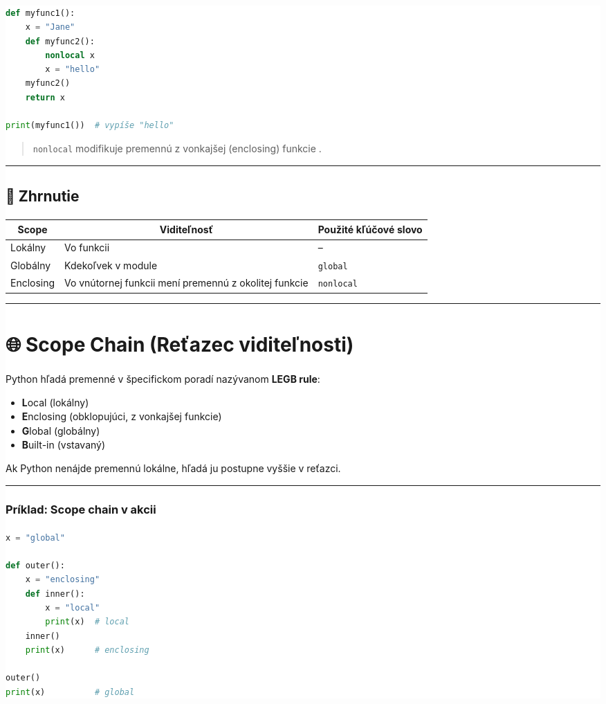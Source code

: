 ```python
def myfunc1():
    x = "Jane"
    def myfunc2():
        nonlocal x
        x = "hello"
    myfunc2()
    return x

print(myfunc1())  # vypíše "hello"
```

> `nonlocal` modifikuje premennú z vonkajšej (enclosing) funkcie .

---

## 📝 Zhrnutie

| Scope     | Viditeľnosť                                           | Použité kľúčové slovo |
| --------- | ----------------------------------------------------- | --------------------- |
| Lokálny   | Vo funkcii                                            | –                     |
| Globálny  | Kdekoľvek v module                                    | `global`              |
| Enclosing | Vo vnútornej funkcii mení premennú z okolitej funkcie | `nonlocal`            |


---

# 🌐 Scope Chain (Reťazec viditeľnosti)

Python hľadá premenné v špecifickom poradí nazývanom **LEGB rule**:

* **L**ocal (lokálny)
* **E**nclosing (obklopujúci, z vonkajšej funkcie)
* **G**lobal (globálny)
* **B**uilt-in (vstavaný)

Ak Python nenájde premennú lokálne, hľadá ju postupne vyššie v reťazci.

---

### Príklad: Scope chain v akcii

```python
x = "global"

def outer():
    x = "enclosing"
    def inner():
        x = "local"
        print(x)  # local
    inner()
    print(x)      # enclosing

outer()
print(x)          # global
```
